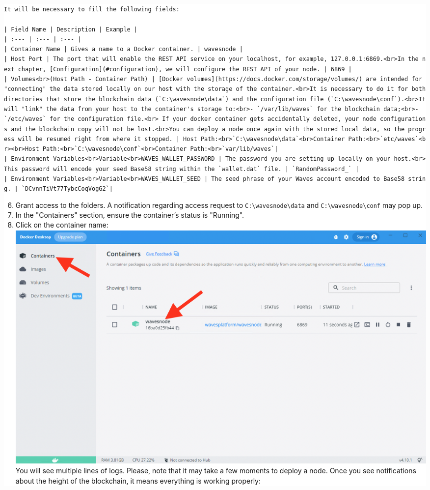 
    It will be necessary to fill the following fields:

    | Field Name | Description | Example |
    | :--- | :--- | :--- |
    | Container Name | Gives a name to a Docker container. | wavesnode |
    | Host Port | The port that will enable the REST API service on your localhost, for example, 127.0.0.1:6869.<br>In the next chapter, [Configuration](#configuration), we will configure the REST API of your node. | 6869 |
    | Volumes<br>(Host Path - Container Path) | [Docker volumes](https://docs.docker.com/storage/volumes/) are intended for "connecting" the data stored locally on our host with the storage of the container.<br>It is necessary to do it for both directories that store the blockchain data (`C:\wavesnode\data`) and the configuration file (`C:\wavesnode\conf`).<br>It will "link" the data from your host to the container's storage to:<br>- `/var/lib/waves` for the blockchain data;<br>- `/etc/waves` for the configuration file.<br> If your docker container gets accidentally deleted, your node configurations and the blockchain copy will not be lost.<br>You can deploy a node once again with the stored local data, so the progress will be resumed right from where it stopped. | Host Path:<br>`C:\wavesnode\data`<br>Container Path:<br>`etc/waves`<br><br>Host Path:<br>`C:\wavesnode\conf`<br>Container Path:<br>`var/lib/waves`| 
    | Environment Variables<br>Variable<br>WAVES_WALLET_PASSWORD | The password you are setting up locally on your host.<br>This password will encode your seed Base58 string within the `wallet.dat` file. | `RandomPassword_` |
    | Environment Variables<br>Variable<br>WAVES_WALLET_SEED | The seed phrase of your Waves account encoded to Base58 string. | `DCvnnTiVt77TybcCoqVogG2`|
6.  Grant access to the folders.
    A notification regarding access request to `C:\wavesnode\data` and `C:\wavesnode\conf` may pop up.
7.  In the "Containers" section, ensure the container’s status is "Running". 
8.  Click on the container name:
    ![](./img/dockerwin3.png)
    You will see multiple lines of logs.
    Please, note that it may take a few moments to deploy a node. 
    Once you see notifications about the height of the blockchain, it means everything is working properly: